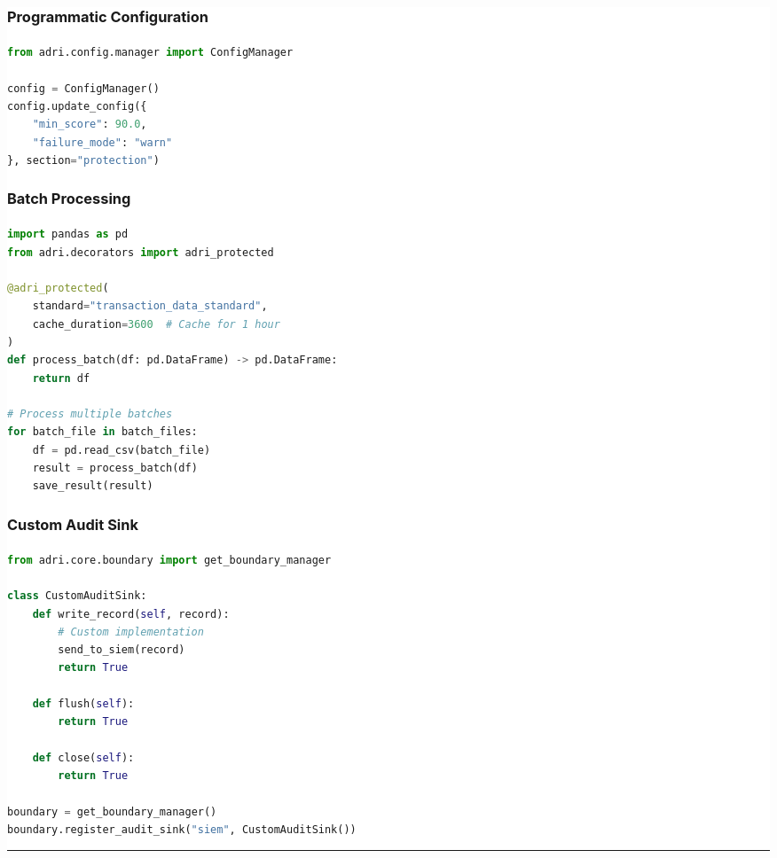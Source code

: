 ### Programmatic Configuration

```python
from adri.config.manager import ConfigManager

config = ConfigManager()
config.update_config({
    "min_score": 90.0,
    "failure_mode": "warn"
}, section="protection")
```

### Batch Processing

```python
import pandas as pd
from adri.decorators import adri_protected

@adri_protected(
    standard="transaction_data_standard",
    cache_duration=3600  # Cache for 1 hour
)
def process_batch(df: pd.DataFrame) -> pd.DataFrame:
    return df

# Process multiple batches
for batch_file in batch_files:
    df = pd.read_csv(batch_file)
    result = process_batch(df)
    save_result(result)
```

### Custom Audit Sink

```python
from adri.core.boundary import get_boundary_manager

class CustomAuditSink:
    def write_record(self, record):
        # Custom implementation
        send_to_siem(record)
        return True

    def flush(self):
        return True

    def close(self):
        return True

boundary = get_boundary_manager()
boundary.register_audit_sink("siem", CustomAuditSink())
```

---